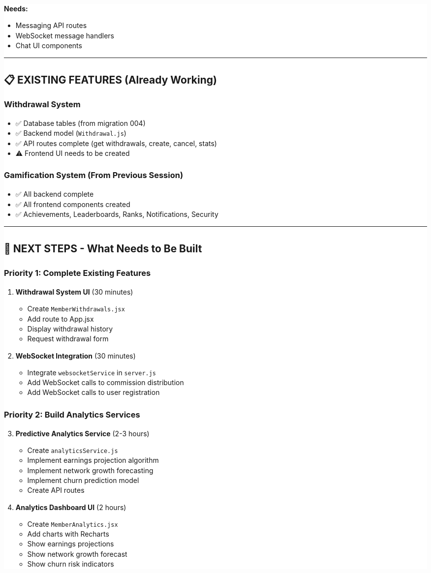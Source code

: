 **Needs:**
- Messaging API routes
- WebSocket message handlers
- Chat UI components

---

## 📋 EXISTING FEATURES (Already Working)

### Withdrawal System
- ✅ Database tables (from migration 004)
- ✅ Backend model (`Withdrawal.js`)
- ✅ API routes complete (get withdrawals, create, cancel, stats)
- ⚠️ Frontend UI needs to be created

### Gamification System (From Previous Session)
- ✅ All backend complete
- ✅ All frontend components created
- ✅ Achievements, Leaderboards, Ranks, Notifications, Security

---

## 🎯 NEXT STEPS - What Needs to Be Built

### Priority 1: Complete Existing Features
1. **Withdrawal System UI** (30 minutes)
   - Create `MemberWithdrawals.jsx`
   - Add route to App.jsx
   - Display withdrawal history
   - Request withdrawal form

2. **WebSocket Integration** (30 minutes)
   - Integrate `websocketService` in `server.js`
   - Add WebSocket calls to commission distribution
   - Add WebSocket calls to user registration

### Priority 2: Build Analytics Services
3. **Predictive Analytics Service** (2-3 hours)
   - Create `analyticsService.js`
   - Implement earnings projection algorithm
   - Implement network growth forecasting
   - Implement churn prediction model
   - Create API routes

4. **Analytics Dashboard UI** (2 hours)
   - Create `MemberAnalytics.jsx`
   - Add charts with Recharts
   - Show earnings projections
   - Show network growth forecast
   - Show churn risk indicators
